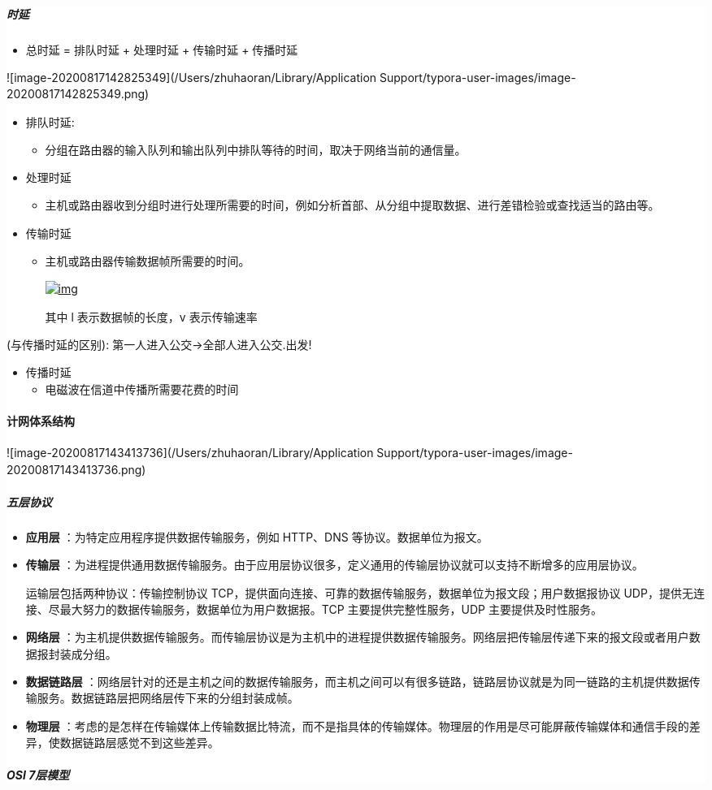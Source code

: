

##### 时延

* 总时延 = 排队时延 + 处理时延 + 传输时延 + 传播时延

![image-20200817142825349](/Users/zhuhaoran/Library/Application Support/typora-user-images/image-20200817142825349.png)

* 排队时延:

  * 分组在路由器的输入队列和输出队列中排队等待的时间，取决于网络当前的通信量。

* 处理时延

  * 主机或路由器收到分组时进行处理所需要的时间，例如分析首部、从分组中提取数据、进行差错检验或查找适当的路由等。

* 传输时延

  * 主机或路由器传输数据帧所需要的时间。

    [![img](https://camo.githubusercontent.com/30c10664c4fec130f00a3d39ec8fca46bb5a6e83/68747470733a2f2f63732d6e6f7465732d313235363130393739362e636f732e61702d6775616e677a686f752e6d7971636c6f75642e636f6d2f64636462623936632d393037372d343132312d616562382d3734336535346163303261342e706e67)](https://camo.githubusercontent.com/30c10664c4fec130f00a3d39ec8fca46bb5a6e83/68747470733a2f2f63732d6e6f7465732d313235363130393739362e636f732e61702d6775616e677a686f752e6d7971636c6f75642e636f6d2f64636462623936632d393037372d343132312d616562382d3734336535346163303261342e706e67)

    

    其中 l 表示数据帧的长度，v 表示传输速率

(与传播时延的区别): 第一人进入公交->全部人进入公交.出发!

* 传播时延
  * 电磁波在信道中传播所需要花费的时间





#### 计网体系结构

![image-20200817143413736](/Users/zhuhaoran/Library/Application Support/typora-user-images/image-20200817143413736.png)

##### 五层协议

- **应用层** ：为特定应用程序提供数据传输服务，例如 HTTP、DNS 等协议。数据单位为报文。

- **传输层** ：为进程提供通用数据传输服务。由于应用层协议很多，定义通用的传输层协议就可以支持不断增多的应用层协议。

  运输层包括两种协议：传输控制协议 TCP，提供面向连接、可靠的数据传输服务，数据单位为报文段；用户数据报协议 UDP，提供无连接、尽最大努力的数据传输服务，数据单位为用户数据报。TCP 主要提供完整性服务，UDP 主要提供及时性服务。

- **网络层** ：为主机提供数据传输服务。而传输层协议是为主机中的进程提供数据传输服务。网络层把传输层传递下来的报文段或者用户数据报封装成分组。

- **数据链路层** ：网络层针对的还是主机之间的数据传输服务，而主机之间可以有很多链路，链路层协议就是为同一链路的主机提供数据传输服务。数据链路层把网络层传下来的分组封装成帧。

- **物理层** ：考虑的是怎样在传输媒体上传输数据比特流，而不是指具体的传输媒体。物理层的作用是尽可能屏蔽传输媒体和通信手段的差异，使数据链路层感觉不到这些差异。



##### OSI 7层模型
